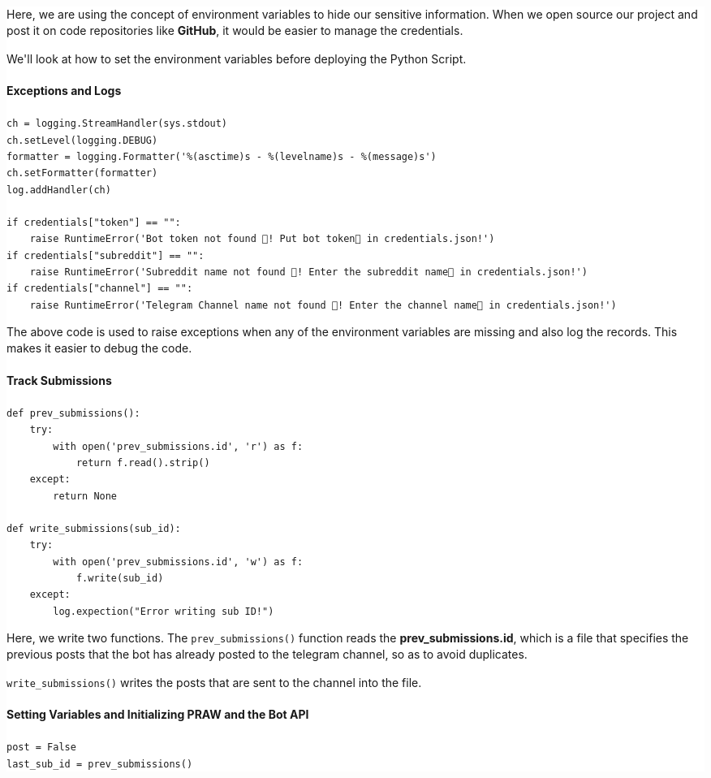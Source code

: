 Here, we are using the concept of environment variables to hide our sensitive information. When we open source our project and post it on code repositories like **GitHub**, it would be easier to manage the credentials.

We'll look at how to set the environment variables before deploying the Python Script.

#### Exceptions and Logs

```
ch = logging.StreamHandler(sys.stdout)
ch.setLevel(logging.DEBUG)
formatter = logging.Formatter('%(asctime)s - %(levelname)s - %(message)s')
ch.setFormatter(formatter)
log.addHandler(ch)

if credentials["token"] == "": 
    raise RuntimeError('Bot token not found 🙁! Put bot token🔐 in credentials.json!')
if credentials["subreddit"] == "":
    raise RuntimeError('Subreddit name not found 🙁! Enter the subreddit name📃 in credentials.json!')
if credentials["channel"] == "":
    raise RuntimeError('Telegram Channel name not found 🙁! Enter the channel name📰 in credentials.json!')
```

The above code is used to raise exceptions when any of the environment variables are missing and also log the records. This makes it easier to debug the code.

#### Track Submissions

```
def prev_submissions():
    try:
        with open('prev_submissions.id', 'r') as f:
            return f.read().strip()
    except:
        return None

def write_submissions(sub_id):
    try:
        with open('prev_submissions.id', 'w') as f:
            f.write(sub_id)
    except:
        log.expection("Error writing sub ID!")
```
Here, we write two functions. The ```prev_submissions()``` function reads the **prev_submissions.id**, which is a file that specifies the previous posts that the bot has already posted to the telegram channel, so as to avoid duplicates.

```write_submissions()``` writes the posts that are sent to the channel into the file.

#### Setting Variables and Initializing PRAW and the Bot API

```
post = False
last_sub_id = prev_submissions()
